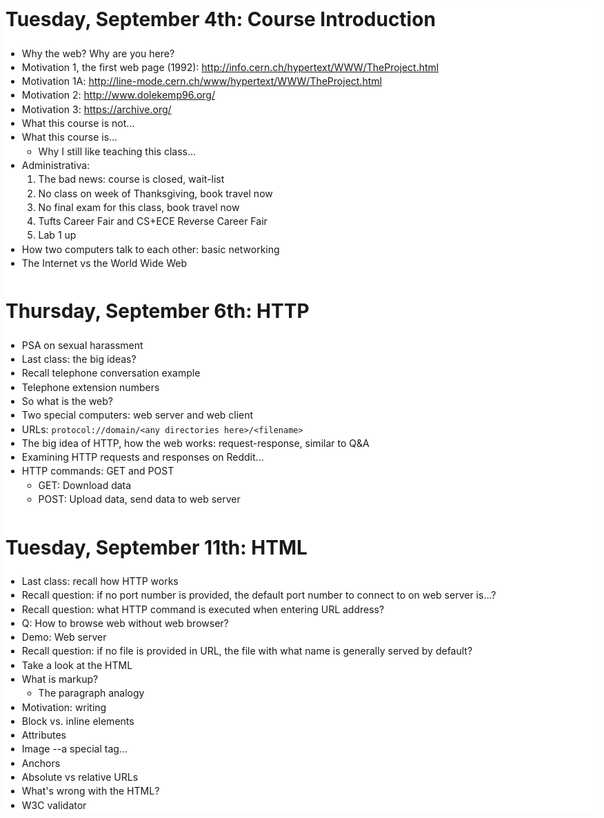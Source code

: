# Tuesday, September 4th: Course Introduction
* Why the web?  Why are you here?
* Motivation 1, the first web page (1992): http://info.cern.ch/hypertext/WWW/TheProject.html
* Motivation 1A: http://line-mode.cern.ch/www/hypertext/WWW/TheProject.html
* Motivation 2: http://www.dolekemp96.org/
* Motivation 3: https://archive.org/
* What this course is not...
* What this course is...
  * Why I still like teaching this class...
* Administrativa:
  1. The bad news: course is closed, wait-list
  2. No class on week of Thanksgiving, book travel now
  3. No final exam for this class, book travel now
  4. Tufts Career Fair and CS+ECE Reverse Career Fair
  5. Lab 1 up
* How two computers talk to each other: basic networking
* The Internet vs the World Wide Web

# Thursday, September 6th: HTTP
* PSA on sexual harassment
* Last class: the big ideas?
* Recall telephone conversation example
* Telephone extension numbers
* So what is the web?
* Two special computers: web server and web client
* URLs:
  `protocol://domain/<any directories here>/<filename>`
* The big idea of HTTP, how the web works: request-response, similar to Q&A
* Examining HTTP requests and responses on Reddit...
* HTTP commands: GET and POST
  - GET: Download data
  - POST: Upload data, send data to web server
  
# Tuesday, September 11th: HTML
* Last class: recall how HTTP works
* Recall question: if no port number is provided, the default port number to connect to on web server is...?
* Recall question: what HTTP command is executed when entering URL address?
* Q: How to browse web without web browser?
* Demo: Web server
* Recall question: if no file is provided in URL, the file with what name is generally served by default?
* Take a look at the HTML
* What is markup?
  - The paragraph analogy
* Motivation: writing
* Block vs. inline elements
* Attributes
* Image --a special tag...
* Anchors
* Absolute vs relative URLs
* What's wrong with the HTML?
* W3C validator
